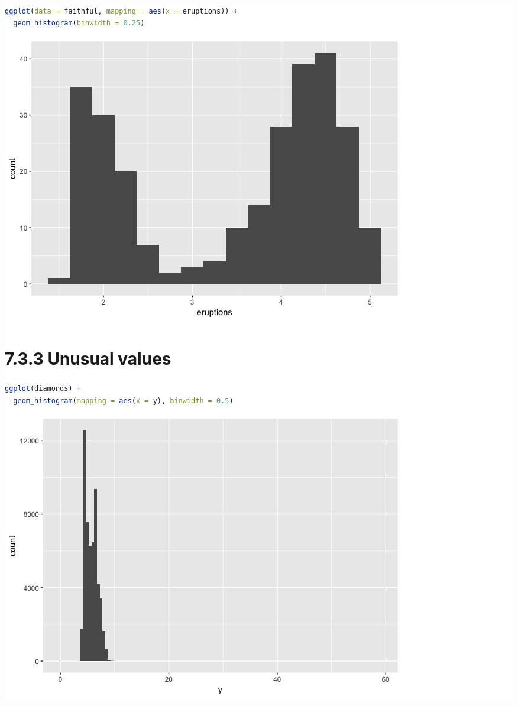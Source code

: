 ```r
ggplot(data = faithful, mapping = aes(x = eruptions)) + 
  geom_histogram(binwidth = 0.25)
```

![](May24_Kazu_files/figure-html/unnamed-chunk-2-2.png)
# 7.3.3 Unusual values

```r
ggplot(diamonds) + 
  geom_histogram(mapping = aes(x = y), binwidth = 0.5)
```

![](May24_Kazu_files/figure-html/unnamed-chunk-3-1.png)
